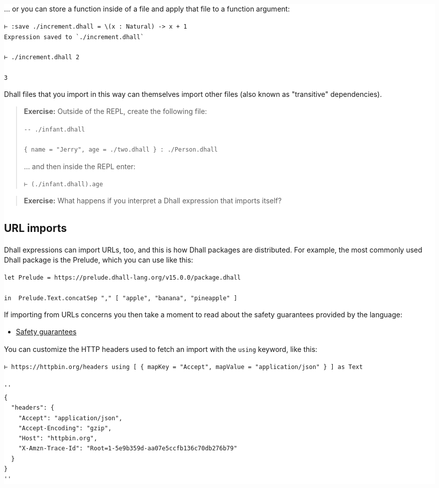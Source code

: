 ... or you can store a function inside of a file and apply that file to a
function argument:

```dhall
⊢ :save ./increment.dhall = \(x : Natural) -> x + 1
Expression saved to `./increment.dhall`

⊢ ./increment.dhall 2

3
```

Dhall files that you import in this way can themselves import other files
(also known as "transitive" dependencies).

> **Exercise:** Outside of the REPL, create the following file:
>
> ```dhall
> -- ./infant.dhall
>
> { name = "Jerry", age = ./two.dhall } : ./Person.dhall
> ```
>
> ... and then inside the REPL enter:
>
> ```dhall
> ⊢ (./infant.dhall).age
> ```

> **Exercise:** What happens if you interpret a Dhall expression that imports
> itself?

## URL imports

Dhall expressions can import URLs, too, and this is how Dhall packages are
distributed.  For example, the most commonly used Dhall package is the Prelude,
which you can use like this:

```dhall
let Prelude = https://prelude.dhall-lang.org/v15.0.0/package.dhall

in  Prelude.Text.concatSep "," [ "apple", "banana", "pineapple" ]
```

If importing from URLs concerns you then take a moment to read about the safety
guarantees provided by the language:

* [Safety guarantees](../discussions/Safety-guarantees.md)

You can customize the HTTP headers used to fetch an import with the `using`
keyword, like this:

```dhall
⊢ https://httpbin.org/headers using [ { mapKey = "Accept", mapValue = "application/json" } ] as Text

''
{
  "headers": {
    "Accept": "application/json", 
    "Accept-Encoding": "gzip", 
    "Host": "httpbin.org", 
    "X-Amzn-Trace-Id": "Root=1-5e9b359d-aa07e5ccfb136c70db276b79"
  }
}
''
```
